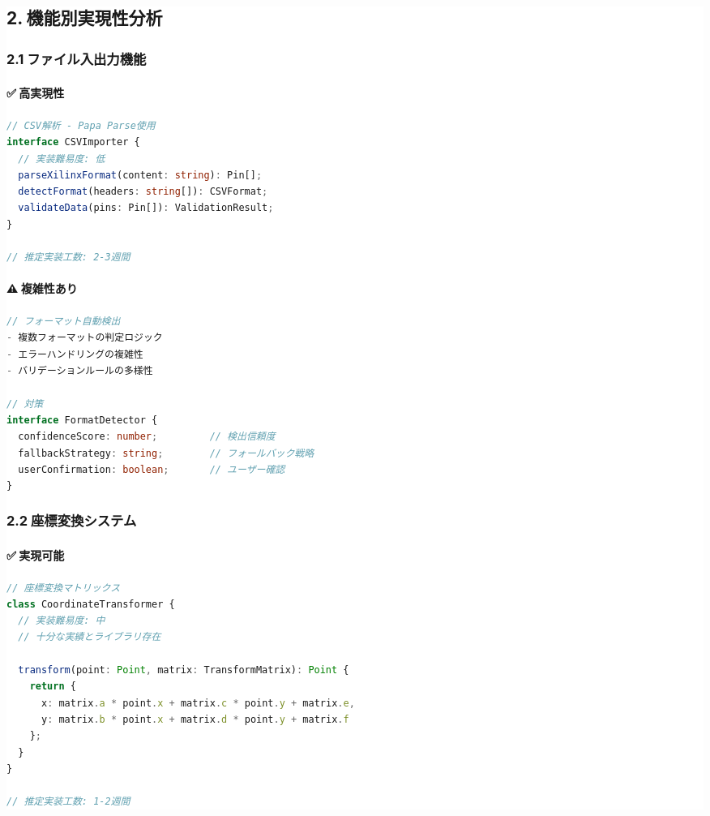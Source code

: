 ## 2. 機能別実現性分析

### 2.1 ファイル入出力機能

#### ✅ 高実現性
```typescript
// CSV解析 - Papa Parse使用
interface CSVImporter {
  // 実装難易度: 低
  parseXilinxFormat(content: string): Pin[];
  detectFormat(headers: string[]): CSVFormat;
  validateData(pins: Pin[]): ValidationResult;
}

// 推定実装工数: 2-3週間
```

#### ⚠️ 複雑性あり
```typescript
// フォーマット自動検出
- 複数フォーマットの判定ロジック
- エラーハンドリングの複雑性
- バリデーションルールの多様性

// 対策
interface FormatDetector {
  confidenceScore: number;         // 検出信頼度
  fallbackStrategy: string;        // フォールバック戦略
  userConfirmation: boolean;       // ユーザー確認
}
```

### 2.2 座標変換システム

#### ✅ 実現可能
```typescript
// 座標変換マトリックス
class CoordinateTransformer {
  // 実装難易度: 中
  // 十分な実績とライブラリ存在
  
  transform(point: Point, matrix: TransformMatrix): Point {
    return {
      x: matrix.a * point.x + matrix.c * point.y + matrix.e,
      y: matrix.b * point.x + matrix.d * point.y + matrix.f
    };
  }
}

// 推定実装工数: 1-2週間
```
